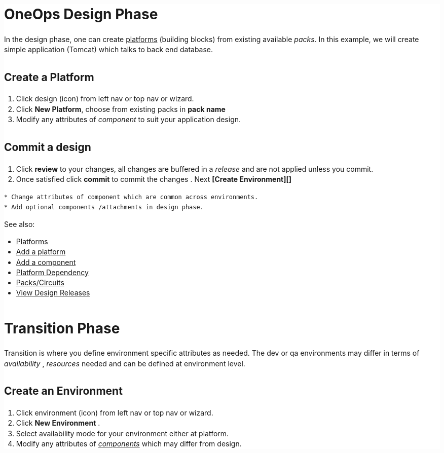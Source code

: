 
# OneOps Design Phase

In the design phase, one can create <a href="javascript:loadContent('/documentation/user/how-to/add-platform-to-design.html');">platforms</a> (building blocks) from existing available *packs*.
In this example, we will create simple application (Tomcat) which talks to back end database.


## Create a Platform

1. Click design (icon) from left nav or top nav or wizard.
2. Click **New Platform**, choose from existing packs in **pack name**
3. Modify any attributes of *component* to suit your application design.


## Commit a design

1. Click **review** to your changes, all changes are buffered in a *release* and are not applied unless you commit.
2. Once satisfied click **commit** to commit the changes . Next **[Create Environment][]**

~~~
* Change attributes of component which are common across environments.
* Add optional components /attachments in design phase.
~~~

See also:

* <a href="javascript:loadContent('/documentation/user/key-concepts/index.html');">Platforms</a>  
* <a href="javascript:loadContent('/documentation/user/how-to/add-platform-to-design.html');">Add a platform</a>
* <a href="javascript:loadContent('/documentation/user/how-to/add-specific-component-to-design.html');">Add a component</a>
* <a href="javascript:loadContent('/documentation/user/references/platform-links-reference.html');">Platform Dependency</a>
* <a href="javascript:loadContent('/documentation/user/references/platform-packs.html');">Packs/Circuits</a>
* <a href="javascript:loadContent('/documentation/user/references/view-design-releases.html');">View Design Releases</a>

# Transition Phase

Transition is where you define environment specific attributes as needed. The dev or qa environments may differ in terms of *availability* , *resources* needed and can be defined at environment level.

## Create an Environment
1. Click environment (icon) from left nav or top nav or wizard.
2. Click **New Environment** .
3. Select availability mode for your environment either at platform.
4. Modify any attributes of *<a href="javascript:loadContent('/documentation/user/key-concepts/index.html');">components</a>* which may differ from design.
